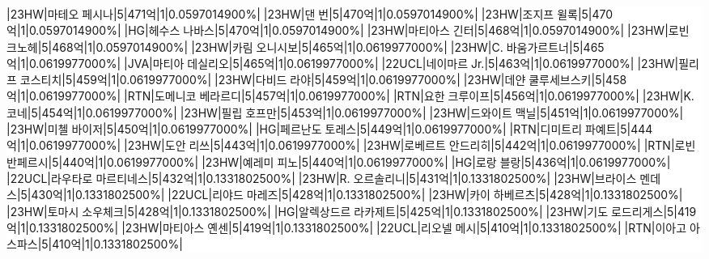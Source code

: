 |23HW|마테오 페시나|5|471억|1|0.0597014900%|
|23HW|댄 번|5|470억|1|0.0597014900%|
|23HW|조지프 윌록|5|470억|1|0.0597014900%|
|HG|헤수스 나바스|5|470억|1|0.0597014900%|
|23HW|마티아스 긴터|5|468억|1|0.0597014900%|
|23HW|로빈 크노헤|5|468억|1|0.0597014900%|
|23HW|카림 오니시보|5|465억|1|0.0619977000%|
|23HW|C. 바움가르트너|5|465억|1|0.0619977000%|
|JVA|마티아 데실리오|5|465억|1|0.0619977000%|
|22UCL|네이마르 Jr.|5|463억|1|0.0619977000%|
|23HW|필리프 코스티치|5|459억|1|0.0619977000%|
|23HW|다비드 라야|5|459억|1|0.0619977000%|
|23HW|데얀 쿨루세브스키|5|458억|1|0.0619977000%|
|RTN|도메니코 베라르디|5|457억|1|0.0619977000%|
|RTN|요한 크루이프|5|456억|1|0.0619977000%|
|23HW|K. 코네|5|454억|1|0.0619977000%|
|23HW|필립 호프만|5|453억|1|0.0619977000%|
|23HW|드와이트 맥닐|5|451억|1|0.0619977000%|
|23HW|미첼 바이저|5|450억|1|0.0619977000%|
|HG|페르난도 토레스|5|449억|1|0.0619977000%|
|RTN|디미트리 파예트|5|444억|1|0.0619977000%|
|23HW|도안 리쓰|5|443억|1|0.0619977000%|
|23HW|로베르트 안드리히|5|442억|1|0.0619977000%|
|RTN|로빈 반페르시|5|440억|1|0.0619977000%|
|23HW|예레미 피노|5|440억|1|0.0619977000%|
|HG|로랑 블랑|5|436억|1|0.0619977000%|
|22UCL|라우타로 마르티네스|5|432억|1|0.1331802500%|
|23HW|R. 오르솔리니|5|431억|1|0.1331802500%|
|23HW|브라이스 멘데스|5|430억|1|0.1331802500%|
|22UCL|리야드 마레즈|5|428억|1|0.1331802500%|
|23HW|카이 하베르츠|5|428억|1|0.1331802500%|
|23HW|토마시 소우체크|5|428억|1|0.1331802500%|
|HG|알렉상드르 라카제트|5|425억|1|0.1331802500%|
|23HW|기도 로드리게스|5|419억|1|0.1331802500%|
|23HW|마티아스 옌센|5|419억|1|0.1331802500%|
|22UCL|리오넬 메시|5|410억|1|0.1331802500%|
|RTN|이아고 아스파스|5|410억|1|0.1331802500%|